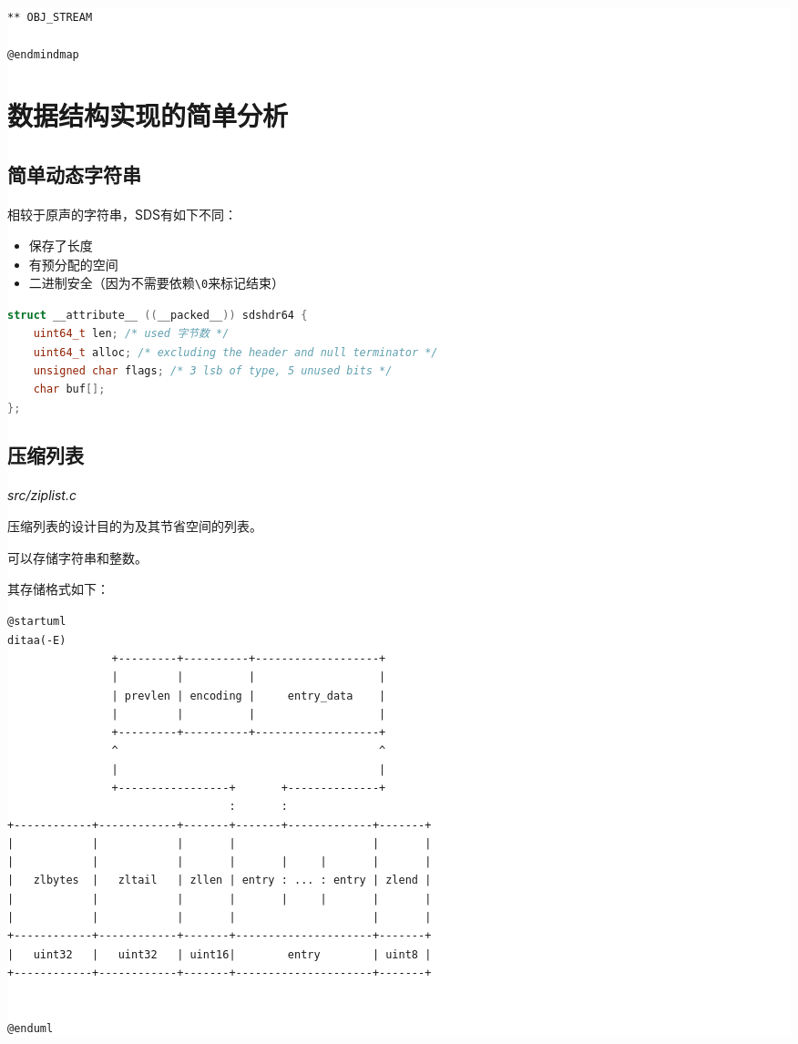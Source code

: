 ```plantuml
** OBJ_STREAM

@endmindmap
```

# 数据结构实现的简单分析

## 简单动态字符串

相较于原声的字符串，SDS有如下不同：

- 保存了长度
- 有预分配的空间
- 二进制安全（因为不需要依赖`\0`来标记结束）

```c
struct __attribute__ ((__packed__)) sdshdr64 {
    uint64_t len; /* used 字节数 */
    uint64_t alloc; /* excluding the header and null terminator */
    unsigned char flags; /* 3 lsb of type, 5 unused bits */
    char buf[];
};
```

## 压缩列表

*src/ziplist.c*

压缩列表的设计目的为及其节省空间的列表。

可以存储字符串和整数。

其存储格式如下：

```ditaa
@startuml
ditaa(-E)
                +---------+----------+-------------------+
                |         |          |                   |
                | prevlen | encoding |     entry_data    |
                |         |          |                   |
                +---------+----------+-------------------+
                ^                                        ^    
                |                                        |    
                +-----------------+       +--------------+              
                                  :       :                             
+------------+------------+-------+-------+-------------+-------+
|            |            |       |                     |       |
|            |            |       |       |     |       |       |
|   zlbytes  |   zltail   | zllen | entry : ... : entry | zlend |
|            |            |       |       |     |       |       |
|            |            |       |                     |       |
+------------+------------+-------+---------------------+-------+
|   uint32   |   uint32   | uint16|        entry        | uint8 |
+------------+------------+-------+---------------------+-------+


@enduml
```
